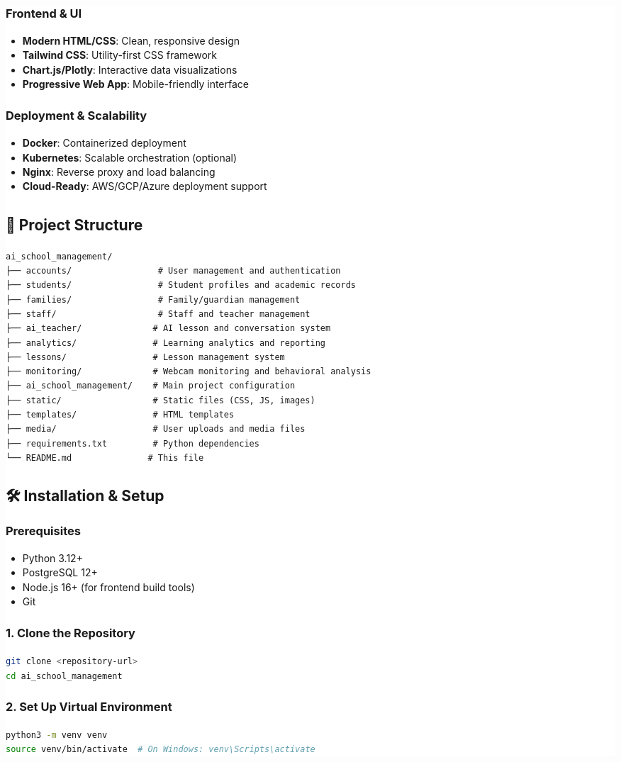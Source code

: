 ### Frontend & UI
- **Modern HTML/CSS**: Clean, responsive design
- **Tailwind CSS**: Utility-first CSS framework
- **Chart.js/Plotly**: Interactive data visualizations
- **Progressive Web App**: Mobile-friendly interface

### Deployment & Scalability
- **Docker**: Containerized deployment
- **Kubernetes**: Scalable orchestration (optional)
- **Nginx**: Reverse proxy and load balancing
- **Cloud-Ready**: AWS/GCP/Azure deployment support

## 📁 Project Structure

```
ai_school_management/
├── accounts/                 # User management and authentication
├── students/                 # Student profiles and academic records
├── families/                 # Family/guardian management
├── staff/                    # Staff and teacher management
├── ai_teacher/              # AI lesson and conversation system
├── analytics/               # Learning analytics and reporting
├── lessons/                 # Lesson management system
├── monitoring/              # Webcam monitoring and behavioral analysis
├── ai_school_management/    # Main project configuration
├── static/                  # Static files (CSS, JS, images)
├── templates/               # HTML templates
├── media/                   # User uploads and media files
├── requirements.txt         # Python dependencies
└── README.md               # This file
```

## 🛠️ Installation & Setup

### Prerequisites
- Python 3.12+
- PostgreSQL 12+
- Node.js 16+ (for frontend build tools)
- Git

### 1. Clone the Repository
```bash
git clone <repository-url>
cd ai_school_management
```

### 2. Set Up Virtual Environment
```bash
python3 -m venv venv
source venv/bin/activate  # On Windows: venv\Scripts\activate
```
